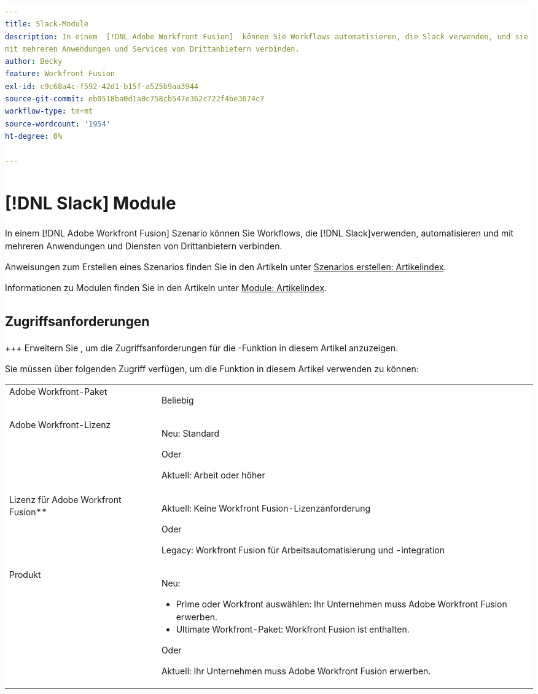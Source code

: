 ```yaml
---
title: Slack-Module
description: In einem  [!DNL Adobe Workfront Fusion]  können Sie Workflows automatisieren, die Slack verwenden, und sie mit mehreren Anwendungen und Services von Drittanbietern verbinden.
author: Becky
feature: Workfront Fusion
exl-id: c9c68a4c-f592-42d1-b15f-a525b9aa3944
source-git-commit: eb0518ba0d1a0c758cb547e362c722f4be3674c7
workflow-type: tm+mt
source-wordcount: '1954'
ht-degree: 0%

---
```


# [!DNL Slack] Module

In einem [!DNL Adobe Workfront Fusion] Szenario können Sie Workflows, die [!DNL Slack]verwenden, automatisieren und mit mehreren Anwendungen und Diensten von Drittanbietern verbinden.

Anweisungen zum Erstellen eines Szenarios finden Sie in den Artikeln unter [Szenarios erstellen: Artikelindex](/help/workfront-fusion/create-scenarios/create-scenarios-toc.md).

Informationen zu Modulen finden Sie in den Artikeln unter [Module: Artikelindex](/help/workfront-fusion/references/modules/modules-toc.md).

## Zugriffsanforderungen

+++ Erweitern Sie , um die Zugriffsanforderungen für die -Funktion in diesem Artikel anzuzeigen.

Sie müssen über folgenden Zugriff verfügen, um die Funktion in diesem Artikel verwenden zu können:

<table style="table-layout:auto">
 <col> 
 <col> 
 <tbody> 
  <tr> 
   <td role="rowheader">Adobe Workfront-Paket</td> 
   <td> <p>Beliebig</p> </td> 
  </tr> 
  <tr data-mc-conditions=""> 
   <td role="rowheader">Adobe Workfront-Lizenz</td> 
   <td> <p>Neu: Standard</p><p>Oder</p><p>Aktuell: Arbeit oder höher</p> </td> 
  </tr> 
  <tr> 
   <td role="rowheader">Lizenz für Adobe Workfront Fusion**</td> 
   <td>
   <p>Aktuell: Keine Workfront Fusion-Lizenzanforderung</p>
   <p>Oder</p>
   <p>Legacy: Workfront Fusion für Arbeitsautomatisierung und -integration </p>
   </td> 
  </tr> 
  <tr> 
   <td role="rowheader">Produkt</td> 
   <td>
   <p>Neu:</p> <ul><li>Prime oder Workfront auswählen: Ihr Unternehmen muss Adobe Workfront Fusion erwerben.</li><li>Ultimate Workfront-Paket: Workfront Fusion ist enthalten.</li></ul>
   <p>Oder</p>
   <p>Aktuell: Ihr Unternehmen muss Adobe Workfront Fusion erwerben.</p>
   </td> 
  </tr>
 </tbody> 
</table>
